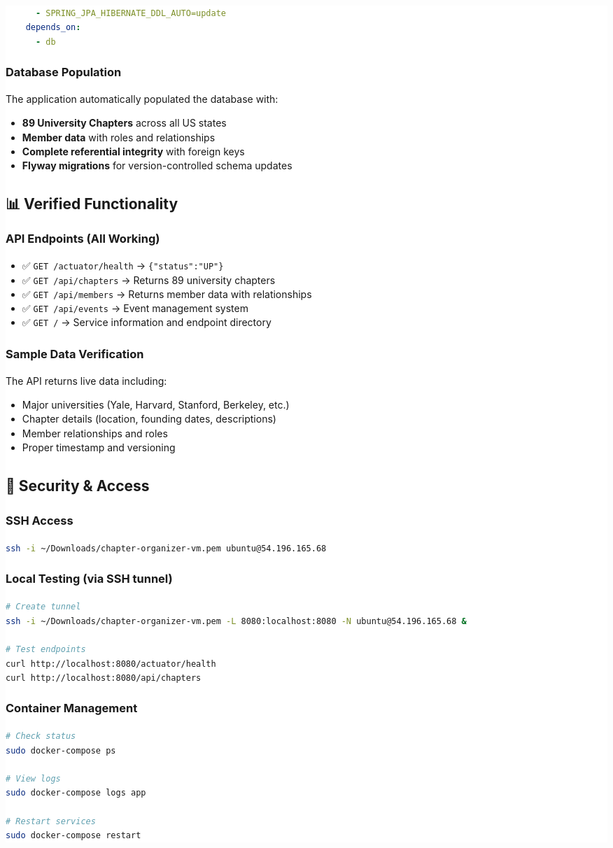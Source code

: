 ```yaml
      - SPRING_JPA_HIBERNATE_DDL_AUTO=update
    depends_on:
      - db
```

### Database Population
The application automatically populated the database with:
- **89 University Chapters** across all US states
- **Member data** with roles and relationships
- **Complete referential integrity** with foreign keys
- **Flyway migrations** for version-controlled schema updates

## 📊 Verified Functionality

### API Endpoints (All Working)
- ✅ `GET /actuator/health` → `{"status":"UP"}`
- ✅ `GET /api/chapters` → Returns 89 university chapters
- ✅ `GET /api/members` → Returns member data with relationships
- ✅ `GET /api/events` → Event management system
- ✅ `GET /` → Service information and endpoint directory

### Sample Data Verification
The API returns live data including:
- Major universities (Yale, Harvard, Stanford, Berkeley, etc.)
- Chapter details (location, founding dates, descriptions)  
- Member relationships and roles
- Proper timestamp and versioning

## 🔐 Security & Access

### SSH Access
```bash
ssh -i ~/Downloads/chapter-organizer-vm.pem ubuntu@54.196.165.68
```

### Local Testing (via SSH tunnel)
```bash
# Create tunnel
ssh -i ~/Downloads/chapter-organizer-vm.pem -L 8080:localhost:8080 -N ubuntu@54.196.165.68 &

# Test endpoints
curl http://localhost:8080/actuator/health
curl http://localhost:8080/api/chapters
```

### Container Management
```bash
# Check status
sudo docker-compose ps

# View logs
sudo docker-compose logs app

# Restart services
sudo docker-compose restart
```
